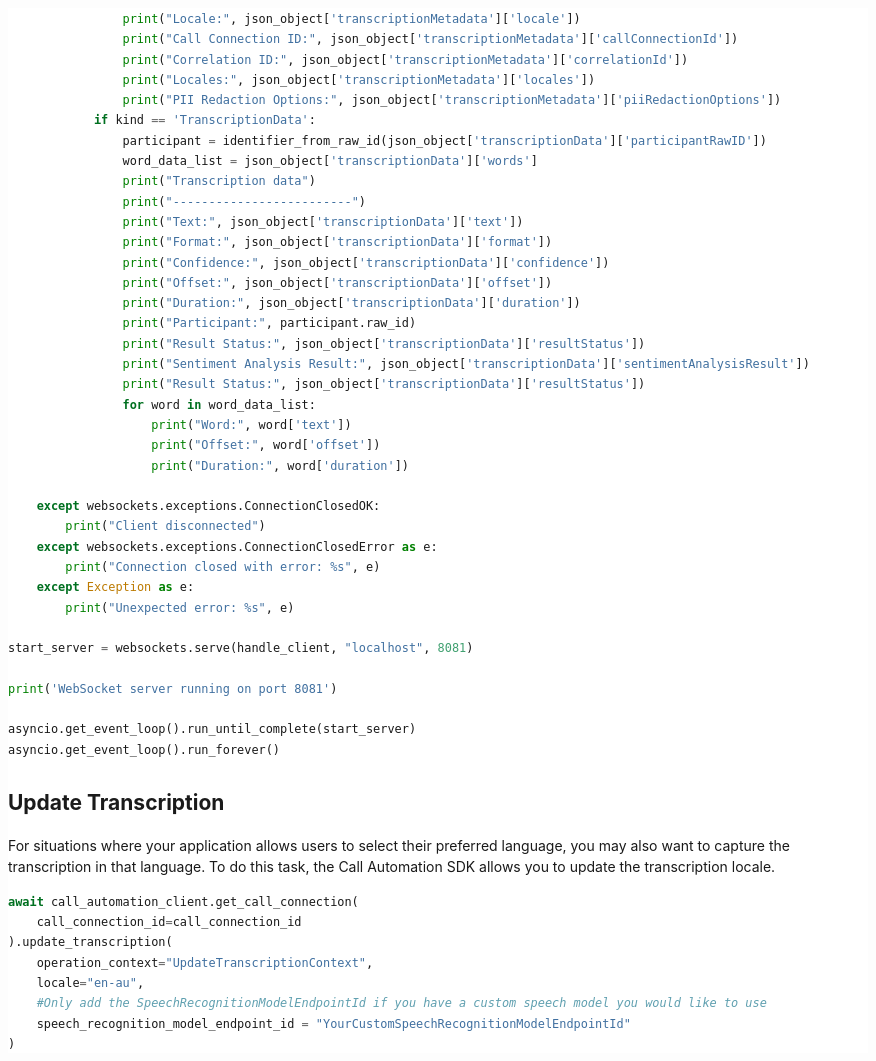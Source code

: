 ```python
                print("Locale:", json_object['transcriptionMetadata']['locale'])
                print("Call Connection ID:", json_object['transcriptionMetadata']['callConnectionId'])
                print("Correlation ID:", json_object['transcriptionMetadata']['correlationId'])
                print("Locales:", json_object['transcriptionMetadata']['locales']) 
                print("PII Redaction Options:", json_object['transcriptionMetadata']['piiRedactionOptions']) 
            if kind == 'TranscriptionData':
                participant = identifier_from_raw_id(json_object['transcriptionData']['participantRawID'])
                word_data_list = json_object['transcriptionData']['words']
                print("Transcription data")
                print("-------------------------")
                print("Text:", json_object['transcriptionData']['text'])
                print("Format:", json_object['transcriptionData']['format'])
                print("Confidence:", json_object['transcriptionData']['confidence'])
                print("Offset:", json_object['transcriptionData']['offset'])
                print("Duration:", json_object['transcriptionData']['duration'])
                print("Participant:", participant.raw_id)
                print("Result Status:", json_object['transcriptionData']['resultStatus']) 
                print("Sentiment Analysis Result:", json_object['transcriptionData']['sentimentAnalysisResult']) 
                print("Result Status:", json_object['transcriptionData']['resultStatus'])
                for word in word_data_list:
                    print("Word:", word['text'])
                    print("Offset:", word['offset'])
                    print("Duration:", word['duration'])
            
    except websockets.exceptions.ConnectionClosedOK:
        print("Client disconnected")
    except websockets.exceptions.ConnectionClosedError as e:
        print("Connection closed with error: %s", e)
    except Exception as e:
        print("Unexpected error: %s", e)

start_server = websockets.serve(handle_client, "localhost", 8081)

print('WebSocket server running on port 8081')

asyncio.get_event_loop().run_until_complete(start_server)
asyncio.get_event_loop().run_forever()
```

## Update Transcription
For situations where your application allows users to select their preferred language, you may also want to capture the transcription in that language. To do this task, the Call Automation SDK allows you to update the transcription locale.

```python
await call_automation_client.get_call_connection(
    call_connection_id=call_connection_id
).update_transcription(
    operation_context="UpdateTranscriptionContext",
    locale="en-au",
    #Only add the SpeechRecognitionModelEndpointId if you have a custom speech model you would like to use
    speech_recognition_model_endpoint_id = "YourCustomSpeechRecognitionModelEndpointId"
)
```
